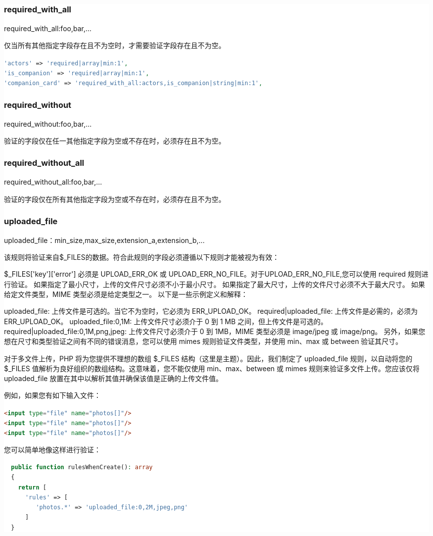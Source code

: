 ### required_with_all

required_with_all:foo,bar,…

仅当所有其他指定字段存在且不为空时，才需要验证字段存在且不为空。
```php 
'actors' => 'required|array|min:1',
'is_companion' => 'required|array|min:1',
'companion_card' => 'required_with_all:actors,is_companion|string|min:1',
```
### required_without
required_without:foo,bar,…

验证的字段仅在任一其他指定字段为空或不存在时，必须存在且不为空。

### required_without_all
required_without_all:foo,bar,…

验证的字段仅在所有其他指定字段为空或不存在时，必须存在且不为空。

### uploaded_file
uploaded_file：min_size,max_size,extension_a,extension_b,...

该规则将验证来自$_FILES的数据。符合此规则的字段必须遵循以下规则才能被视为有效：

$_FILES['key']['error'] 必须是 UPLOAD_ERR_OK 或 UPLOAD_ERR_NO_FILE。对于UPLOAD_ERR_NO_FILE,您可以使用 required 规则进行验证。
如果指定了最小尺寸，上传的文件尺寸必须不小于最小尺寸。
如果指定了最大尺寸，上传的文件尺寸必须不大于最大尺寸。
如果给定文件类型，MIME 类型必须是给定类型之一。
以下是一些示例定义和解释：

uploaded_file: 上传文件是可选的。当它不为空时，它必须为 ERR_UPLOAD_OK。
required|uploaded_file: 上传文件是必需的，必须为 ERR_UPLOAD_OK。
uploaded_file:0,1M: 上传文件尺寸必须介于 0 到 1 MB 之间，但上传文件是可选的。
required|uploaded_file:0,1M,png,jpeg: 上传文件尺寸必须介于 0 到 1MB，MIME 类型必须是 image/jpeg 或 image/png。
另外，如果您想在尺寸和类型验证之间有不同的错误消息，您可以使用 mimes 规则验证文件类型，并使用 min、max 或 between 验证其尺寸。

对于多文件上传，PHP 将为您提供不理想的数组 $_FILES 结构（这里是主题）。因此，我们制定了 uploaded_file 规则，以自动将您的 $_FILES 值解析为良好组织的数组结构。这意味着，您不能仅使用 min、max、between 或 mimes 规则来验证多文件上传。您应该仅将 uploaded_file 放置在其中以解析其值并确保该值是正确的上传文件值。

例如，如果您有如下输入文件：
```html
<input type="file" name="photos[]"/>
<input type="file" name="photos[]"/>
<input type="file" name="photos[]"/>
```
您可以简单地像这样进行验证：
```php 
  public function rulesWhenCreate(): array
  {
    return [
      'rules' => [
         'photos.*' => 'uploaded_file:0,2M,jpeg,png'
      ]
  }
```
